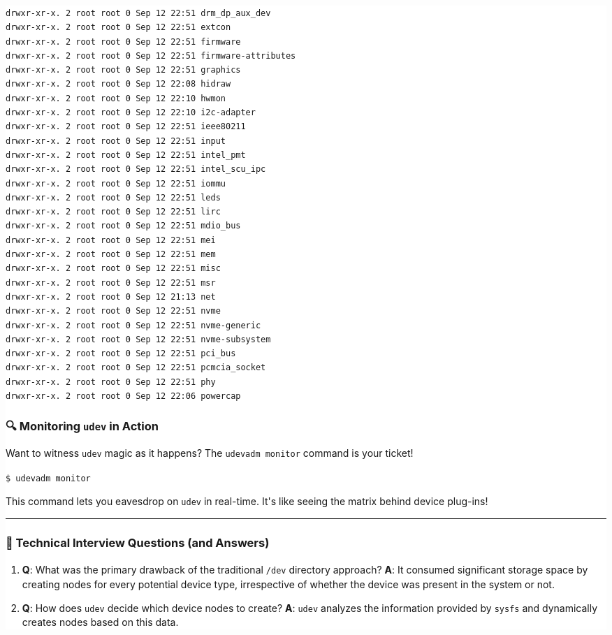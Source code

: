 ```bash
drwxr-xr-x. 2 root root 0 Sep 12 22:51 drm_dp_aux_dev
drwxr-xr-x. 2 root root 0 Sep 12 22:51 extcon
drwxr-xr-x. 2 root root 0 Sep 12 22:51 firmware
drwxr-xr-x. 2 root root 0 Sep 12 22:51 firmware-attributes
drwxr-xr-x. 2 root root 0 Sep 12 22:51 graphics
drwxr-xr-x. 2 root root 0 Sep 12 22:08 hidraw
drwxr-xr-x. 2 root root 0 Sep 12 22:10 hwmon
drwxr-xr-x. 2 root root 0 Sep 12 22:10 i2c-adapter
drwxr-xr-x. 2 root root 0 Sep 12 22:51 ieee80211
drwxr-xr-x. 2 root root 0 Sep 12 22:51 input
drwxr-xr-x. 2 root root 0 Sep 12 22:51 intel_pmt
drwxr-xr-x. 2 root root 0 Sep 12 22:51 intel_scu_ipc
drwxr-xr-x. 2 root root 0 Sep 12 22:51 iommu
drwxr-xr-x. 2 root root 0 Sep 12 22:51 leds
drwxr-xr-x. 2 root root 0 Sep 12 22:51 lirc
drwxr-xr-x. 2 root root 0 Sep 12 22:51 mdio_bus
drwxr-xr-x. 2 root root 0 Sep 12 22:51 mei
drwxr-xr-x. 2 root root 0 Sep 12 22:51 mem
drwxr-xr-x. 2 root root 0 Sep 12 22:51 misc
drwxr-xr-x. 2 root root 0 Sep 12 22:51 msr
drwxr-xr-x. 2 root root 0 Sep 12 21:13 net
drwxr-xr-x. 2 root root 0 Sep 12 22:51 nvme
drwxr-xr-x. 2 root root 0 Sep 12 22:51 nvme-generic
drwxr-xr-x. 2 root root 0 Sep 12 22:51 nvme-subsystem
drwxr-xr-x. 2 root root 0 Sep 12 22:51 pci_bus
drwxr-xr-x. 2 root root 0 Sep 12 22:51 pcmcia_socket
drwxr-xr-x. 2 root root 0 Sep 12 22:51 phy
drwxr-xr-x. 2 root root 0 Sep 12 22:06 powercap
```

### 🔍 Monitoring `udev` in Action

Want to witness `udev` magic as it happens? The `udevadm monitor` command is your ticket!

```bash
$ udevadm monitor
```

This command lets you eavesdrop on `udev` in real-time. It's like seeing the matrix behind device plug-ins!

---

### 🚀 Technical Interview Questions (and Answers)

1. **Q**: What was the primary drawback of the traditional `/dev` directory approach?
   **A**: It consumed significant storage space by creating nodes for every potential device type, irrespective of whether the device was present in the system or not.

2. **Q**: How does `udev` decide which device nodes to create?
   **A**: `udev` analyzes the information provided by `sysfs` and dynamically creates nodes based on this data.
